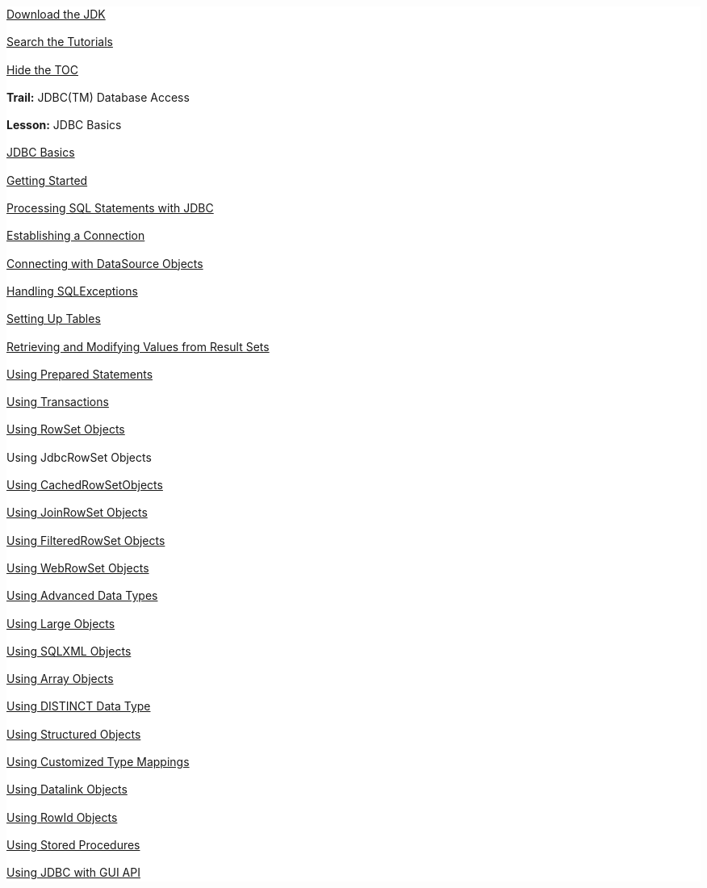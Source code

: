 [Download
the JDK](http://java.sun.com/javase/6/download.jsp)
  
[Search the
Tutorials](../../search.html)
  
[Hide the TOC](javascript:toggleLeft())

**Trail:** JDBC(TM) Database Access
  
**Lesson:** JDBC Basics

[JDBC Basics](index.html)

[Getting Started](gettingstarted.html)

[Processing SQL Statements with JDBC](processingsqlstatements.html)

[Establishing a Connection](connecting.html)

[Connecting with DataSource Objects](sqldatasources.html)

[Handling SQLExceptions](sqlexception.html)

[Setting Up Tables](tables.html)

[Retrieving and Modifying Values from Result Sets](retrieving.html)

[Using Prepared Statements](prepared.html)

[Using Transactions](transactions.html)

[Using RowSet Objects](rowset.html)

Using JdbcRowSet Objects

[Using CachedRowSetObjects](cachedrowset.html)

[Using JoinRowSet Objects](joinrowset.html)

[Using FilteredRowSet Objects](filteredrowset.html)

[Using WebRowSet Objects](webrowset.html)

[Using Advanced Data Types](sqltypes.html)

[Using Large Objects](blob.html)

[Using SQLXML Objects](sqlxml.html)

[Using Array Objects](array.html)

[Using DISTINCT Data Type](distinct.html)

[Using Structured Objects](sqlstructured.html)

[Using Customized Type Mappings](sqlcustommapping.html)

[Using Datalink Objects](sqldatalink.html)

[Using RowId Objects](sqlrowid.html)

[Using Stored Procedures](storedprocedures.html)

[Using JDBC with GUI API](jdbcswing.html)
